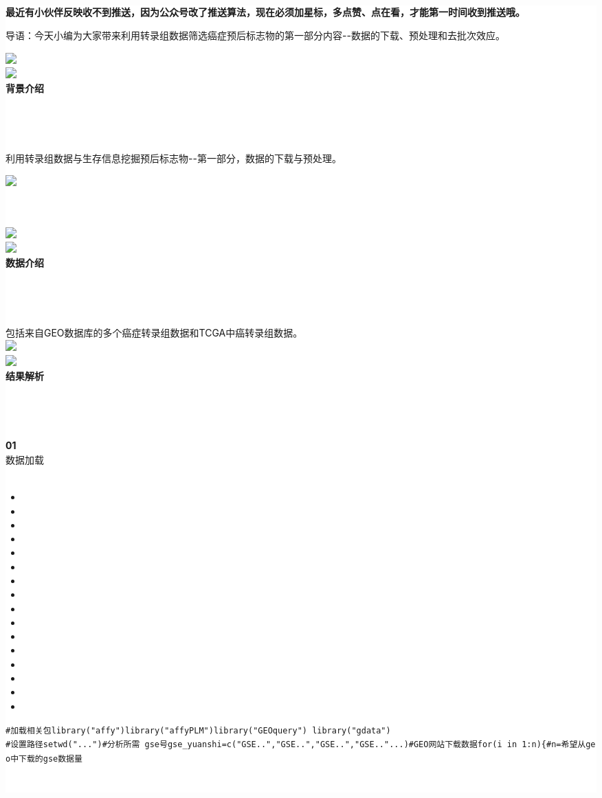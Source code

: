 <div><p><span><strong><strong>最近有小伙伴反映收不到推送，因为公众号改了推送算法，现在必须加星标，多点赞、点在看，才能第一时间收到推送哦。</strong></strong></span></p><section label="Powered by 135editor.com" data-role="outer"><section data-id="undefined"><section><section data-style="background-color:rgb(248, 248, 248); color:rgb(115, 115, 115); font-size:14px; line-height:21px"><p>导语：今天小编为大家带来利用转录组数据筛选癌症预后标志物的第一部分内容--数据的下载、预处理和去批次效应。<br></p></section></section></section></section><section data-id="96283" data-tools="135编辑器"><section><section><section data-id="94674" data-tools="135编辑器"><section><img data-ratio="0.22169811320754718" data-src="https://mmbiz.qpic.cn/mmbiz_gif/DgSHw3V1iaJwuSD9luOs4P16C9qmHN4uh4MxTNkkIibVkTeRzeGt4miaDE7kbeHmoNj8IicOJglMY6FTfiaujH46uQA/640?wx_fmt=gif" data-type="gif" data-w="636" data-width="100%" src="https://mmbiz.qpic.cn/mmbiz_gif/DgSHw3V1iaJwuSD9luOs4P16C9qmHN4uh4MxTNkkIibVkTeRzeGt4miaDE7kbeHmoNj8IicOJglMY6FTfiaujH46uQA/640?wx_fmt=gif"></section></section><section><img data-ratio="1.0625" data-src="https://mmbiz.qpic.cn/mmbiz_png/DgSHw3V1iaJxXClpLyMwEZQh6Z6ibDyjmaPv8j3WcGIuVdJkyW4cmiaf38RaNBeXHFBn3IibZXgFER38e5efRzkFdQ/640?wx_fmt=png" data-type="png" data-w="32" data-width="100%" src="https://mmbiz.qpic.cn/mmbiz_png/DgSHw3V1iaJxXClpLyMwEZQh6Z6ibDyjmaPv8j3WcGIuVdJkyW4cmiaf38RaNBeXHFBn3IibZXgFER38e5efRzkFdQ/640?wx_fmt=png"></section><section><section data-brushtype="text"><strong>背景介绍</strong></section><section data-width="80%"><br></section><section><br></section></section><section><section><br></section></section><section><section><br></section></section></section></section></section><section data-role="paragraph"><section><span></span></section><section><span>利用转录组数据与生存信息挖掘预后标志物--第一部分，数据的下载与预处理。</span></section><p><img data-galleryid="" data-ratio="1.070967741935484" data-s="300,640" data-src="https://mmbiz.qpic.cn/sz_mmbiz_png/DgSHw3V1iaJzYs7HkhXRWtTYMsIVEUPx8IWnXO6AvagGNbRCTjPSiaD0ND7wgYoZFxJnicJ4Wk4VcqqOMR8kGN5MA/640?wx_fmt=png" data-type="png" data-w="620" src="https://mmbiz.qpic.cn/sz_mmbiz_png/DgSHw3V1iaJzYs7HkhXRWtTYMsIVEUPx8IWnXO6AvagGNbRCTjPSiaD0ND7wgYoZFxJnicJ4Wk4VcqqOMR8kGN5MA/640?wx_fmt=png"></p><section><br></section><section><br></section></section><section data-id="96283" data-tools="135编辑器"><section><section><section data-id="94674" data-tools="135编辑器"><section><img data-ratio="0.22169811320754718" data-src="https://mmbiz.qpic.cn/mmbiz_gif/DgSHw3V1iaJwuSD9luOs4P16C9qmHN4uh4MxTNkkIibVkTeRzeGt4miaDE7kbeHmoNj8IicOJglMY6FTfiaujH46uQA/640?wx_fmt=gif" data-type="gif" data-w="636" data-width="100%" src="https://mmbiz.qpic.cn/mmbiz_gif/DgSHw3V1iaJwuSD9luOs4P16C9qmHN4uh4MxTNkkIibVkTeRzeGt4miaDE7kbeHmoNj8IicOJglMY6FTfiaujH46uQA/640?wx_fmt=gif"></section></section><section><img data-ratio="1.0625" data-src="https://mmbiz.qpic.cn/mmbiz_png/DgSHw3V1iaJxXClpLyMwEZQh6Z6ibDyjmaPv8j3WcGIuVdJkyW4cmiaf38RaNBeXHFBn3IibZXgFER38e5efRzkFdQ/640?wx_fmt=png" data-type="png" data-w="32" data-width="100%" src="https://mmbiz.qpic.cn/mmbiz_png/DgSHw3V1iaJxXClpLyMwEZQh6Z6ibDyjmaPv8j3WcGIuVdJkyW4cmiaf38RaNBeXHFBn3IibZXgFER38e5efRzkFdQ/640?wx_fmt=png"></section><section><section data-brushtype="text"><strong>数据介绍</strong></section><section data-width="80%"><br></section><section><br></section></section><section><section><br></section></section><section><section><br></section></section></section></section></section><section><span></span></section><section><span>包括来自GEO数据库的多个癌症转录组数据和TCGA中癌转录组数据。</span></section><section data-id="96283" data-tools="135编辑器"><section><section><section data-id="94674" data-tools="135编辑器"><section><img data-ratio="0.22169811320754718" data-src="https://mmbiz.qpic.cn/mmbiz_gif/DgSHw3V1iaJwuSD9luOs4P16C9qmHN4uh4MxTNkkIibVkTeRzeGt4miaDE7kbeHmoNj8IicOJglMY6FTfiaujH46uQA/640?wx_fmt=gif" data-type="gif" data-w="636" data-width="100%" src="https://mmbiz.qpic.cn/mmbiz_gif/DgSHw3V1iaJwuSD9luOs4P16C9qmHN4uh4MxTNkkIibVkTeRzeGt4miaDE7kbeHmoNj8IicOJglMY6FTfiaujH46uQA/640?wx_fmt=gif"></section></section><section><img data-ratio="1.0625" data-w="32" data-type="png" data-width="100%" data-src="https://mmbiz.qpic.cn/mmbiz_png/DgSHw3V1iaJxXClpLyMwEZQh6Z6ibDyjmaPv8j3WcGIuVdJkyW4cmiaf38RaNBeXHFBn3IibZXgFER38e5efRzkFdQ/640?wx_fmt=png" src="https://mmbiz.qpic.cn/mmbiz_png/DgSHw3V1iaJxXClpLyMwEZQh6Z6ibDyjmaPv8j3WcGIuVdJkyW4cmiaf38RaNBeXHFBn3IibZXgFER38e5efRzkFdQ/640?wx_fmt=png"></section><section><section data-brushtype="text"><strong>结果解析</strong></section><section data-width="80%"><br></section><section><br></section></section><section><section><br></section></section><section><section><br></section></section></section></section></section><section><section><section><span><strong>01</strong></span></section><section data-brushtype="text"><span>数据加载</span></section></section></section><section><br></section><section><span></span></section><section><ul><li><li><li><li><li><li><li><li><li><li><li><li><li><li><li><li></ul><pre data-lang="makefile"><code><span><span>#加载相关包</span></span></code><code><span>library(<span>"affy"</span>)</span></code><code><span>library(<span>"affyPLM"</span>)</span></code><code><span>library(<span>"GEOquery"</span>) </span></code><code><span>library(<span>"gdata"</span>)</span></code><code><span><br></span></code><code><span><span>#设置路径</span></span></code><code><span>setwd(<span>"..."</span>)</span></code><code><span><span>#分析所需 gse号</span></span></code><code><span>gse_yuanshi=c(<span>"GSE.."</span>,<span>"GSE.."</span>,<span>"GSE.."</span>,<span>"GSE.."</span>...)</span></code><code><span><span>#GEO网站下载数据</span></span></code><code><span>for(i in 1:n){<span>#n=希望从geo中下载的gse数据量</span></span></code><code><span>